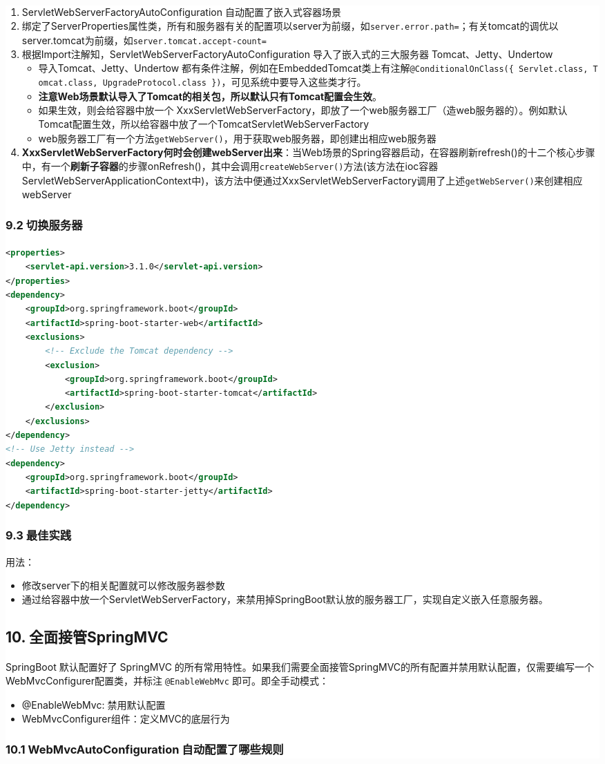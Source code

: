 1. ServletWebServerFactoryAutoConfiguration 自动配置了嵌入式容器场景
2. 绑定了ServerProperties属性类，所有和服务器有关的配置项以server为前缀，如`server.error.path=`；有关tomcat的调优以server.tomcat为前缀，如`server.tomcat.accept-count=`
3. 根据Import注解知，ServletWebServerFactoryAutoConfiguration 导入了嵌入式的三大服务器 Tomcat、Jetty、Undertow
   - 导入Tomcat、Jetty、Undertow 都有条件注解，例如在EmbeddedTomcat类上有注解`@ConditionalOnClass({ Servlet.class, Tomcat.class, UpgradeProtocol.class })`，可见系统中要导入这些类才行。
   - **注意Web场景默认导入了Tomcat的相关包，所以默认只有Tomcat配置会生效**。
   - 如果生效，则会给容器中放一个 XxxServletWebServerFactory，即放了一个web服务器工厂（造web服务器的）。例如默认Tomcat配置生效，所以给容器中放了一个TomcatServletWebServerFactory
   - web服务器工厂有一个方法`getWebServer()`，用于获取web服务器，即创建出相应web服务器
4. **XxxServletWebServerFactory何时会创建webServer出来**：当Web场景的Spring容器启动，在容器刷新refresh()的十二个核心步骤中，有一个**刷新子容器**的步骤onRefresh()，其中会调用`createWebServer()`方法(该方法在ioc容器ServletWebServerApplicationContext中)，该方法中便通过XxxServletWebServerFactory调用了上述`getWebServer()`来创建相应webServer

### 9.2 切换服务器

```xml
<properties>
    <servlet-api.version>3.1.0</servlet-api.version>
</properties>
<dependency>
    <groupId>org.springframework.boot</groupId>
    <artifactId>spring-boot-starter-web</artifactId>
    <exclusions>
        <!-- Exclude the Tomcat dependency -->
        <exclusion>
            <groupId>org.springframework.boot</groupId>
            <artifactId>spring-boot-starter-tomcat</artifactId>
        </exclusion>
    </exclusions>
</dependency>
<!-- Use Jetty instead -->
<dependency>
    <groupId>org.springframework.boot</groupId>
    <artifactId>spring-boot-starter-jetty</artifactId>
</dependency>
```

### 9.3 最佳实践

用法：
- 修改server下的相关配置就可以修改服务器参数
- 通过给容器中放一个ServletWebServerFactory，来禁用掉SpringBoot默认放的服务器工厂，实现自定义嵌入任意服务器。

## 10. 全面接管SpringMVC

SpringBoot 默认配置好了 SpringMVC 的所有常用特性。如果我们需要全面接管SpringMVC的所有配置并禁用默认配置，仅需要编写一个WebMvcConfigurer配置类，并标注 `@EnableWebMvc` 即可。即全手动模式：
- @EnableWebMvc: 禁用默认配置
- WebMvcConfigurer组件：定义MVC的底层行为

### 10.1 WebMvcAutoConfiguration 自动配置了哪些规则
